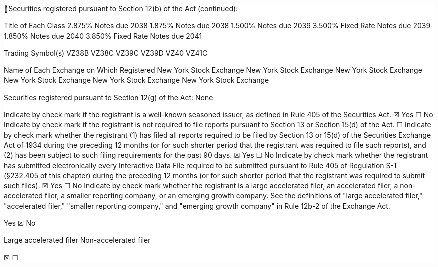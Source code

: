 Securities registered pursuant to Section 12(b) of the Act (continued):

Title of Each Class
2.875% Notes due 2038
1.875% Notes due 2038
1.500% Notes due 2039
3.500% Fixed Rate Notes due 2039
1.850% Notes due 2040
3.850% Fixed Rate Notes due 2041

Trading Symbol(s)
VZ38B
VZ38C
VZ39C
VZ39D
VZ40
VZ41C

Name of Each Exchange on Which Registered
New York Stock Exchange
New York Stock Exchange
New York Stock Exchange
New York Stock Exchange
New York Stock Exchange
New York Stock Exchange

Securities registered pursuant to Section 12(g) of the Act: None

Indicate by check mark if the registrant is a well-known seasoned issuer, as defined in Rule 405 of the Securities Act.  ☒  Yes  ☐  No
Indicate by check mark if the registrant is not required to file reports pursuant to Section 13 or Section 15(d) of the Act. ☐
Indicate by check mark whether the registrant (1) has filed all reports required to be filed by Section 13 or 15(d) of the Securities Exchange
Act of 1934 during the preceding 12 months (or for such shorter period that the registrant was required to file such reports), and (2) has been
subject to such filing requirements for the past 90 days. ☒  Yes   ☐  No
Indicate by check mark whether the registrant has submitted electronically every Interactive Data File required to be submitted pursuant to
Rule  405  of  Regulation  S-T  (§232.405  of  this  chapter)  during  the  preceding  12  months  (or  for  such  shorter  period  that  the  registrant  was
required to submit such files). ☒  Yes   ☐  No
Indicate  by  check  mark  whether  the  registrant  is  a  large  accelerated  filer,  an  accelerated  filer,  a  non-accelerated  filer,  a  smaller  reporting
company, or an emerging growth company. See the definitions of "large accelerated filer," "accelerated filer," "smaller reporting company,"
and "emerging growth company" in Rule 12b-2 of the Exchange Act.

 Yes  ☒  No

Large accelerated filer
Non-accelerated filer

☒
☐
